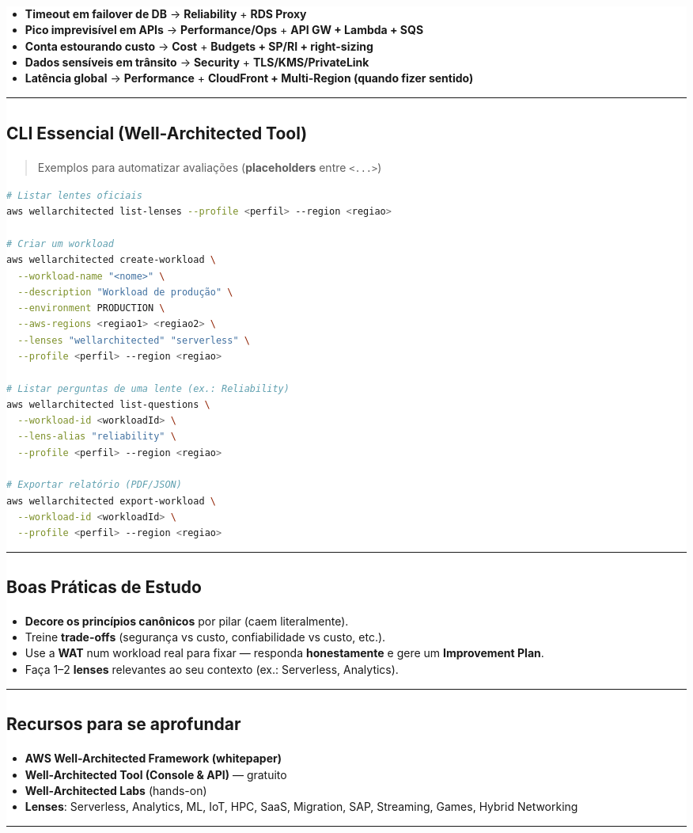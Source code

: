 - **Timeout em failover de DB** → **Reliability** + **RDS Proxy**
- **Pico imprevisível em APIs** → **Performance/Ops** + **API GW + Lambda + SQS**
- **Conta estourando custo** → **Cost** + **Budgets + SP/RI + right-sizing**
- **Dados sensíveis em trânsito** → **Security** + **TLS/KMS/PrivateLink**
- **Latência global** → **Performance** + **CloudFront + Multi-Region (quando fizer sentido)**

---

## CLI Essencial (Well-Architected Tool)
> Exemplos para automatizar avaliações (**placeholders** entre `<...>`)

```bash
# Listar lentes oficiais
aws wellarchitected list-lenses --profile <perfil> --region <regiao>

# Criar um workload
aws wellarchitected create-workload \
  --workload-name "<nome>" \
  --description "Workload de produção" \
  --environment PRODUCTION \
  --aws-regions <regiao1> <regiao2> \
  --lenses "wellarchitected" "serverless" \
  --profile <perfil> --region <regiao>

# Listar perguntas de uma lente (ex.: Reliability)
aws wellarchitected list-questions \
  --workload-id <workloadId> \
  --lens-alias "reliability" \
  --profile <perfil> --region <regiao>

# Exportar relatório (PDF/JSON)
aws wellarchitected export-workload \
  --workload-id <workloadId> \
  --profile <perfil> --region <regiao>
```

---

## Boas Práticas de Estudo

* **Decore os princípios canônicos** por pilar (caem literalmente).
* Treine **trade-offs** (segurança vs custo, confiabilidade vs custo, etc.).
* Use a **WAT** num workload real para fixar — responda **honestamente** e gere um **Improvement Plan**.
* Faça 1–2 **lenses** relevantes ao seu contexto (ex.: Serverless, Analytics).

---

## Recursos para se aprofundar

* **AWS Well-Architected Framework (whitepaper)**
* **Well-Architected Tool (Console & API)** — gratuito
* **Well-Architected Labs** (hands-on)
* **Lenses**: Serverless, Analytics, ML, IoT, HPC, SaaS, Migration, SAP, Streaming, Games, Hybrid Networking

---